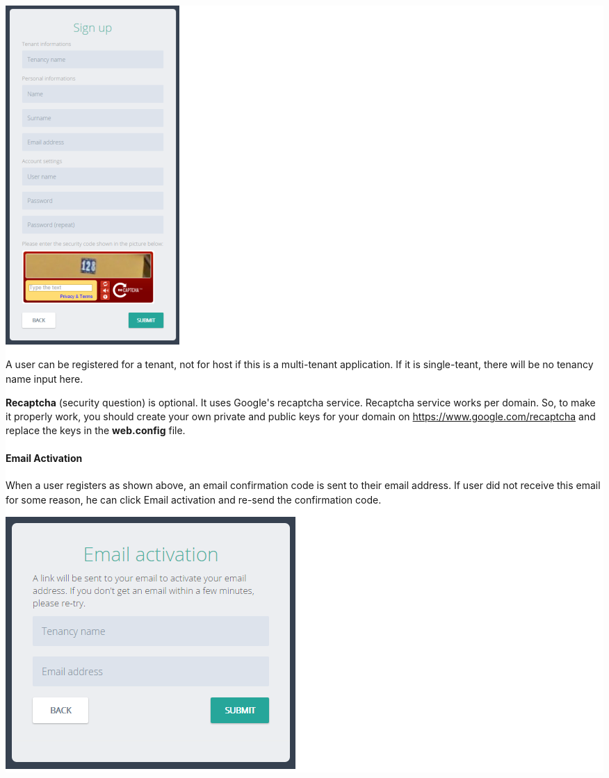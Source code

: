 <img src="images/registration-form-small.png" alt="Registration form" class="img-thumbnail" width="250" height="488" />

A user can be registered for a tenant, not for host if this is a
multi-tenant application. If it is single-teant, there will be no
tenancy name input here.

**Recaptcha** (security question) is optional. It uses Google's
recaptcha service. Recaptcha service works per domain. So, to make it
properly work, you should create your own private and public keys for
your domain on <https://www.google.com/recaptcha> and replace the keys
in the **web.config** file.

#### Email Activation

When a user registers as shown above, an email confirmation code is sent
to their email address. If user did not receive this email for some
reason, he can click Email activation and re-send the confirmation code.

<img src="images/email-activation.png" alt="Email activation screen" class="img-thumbnail" width="417" height="363" />

